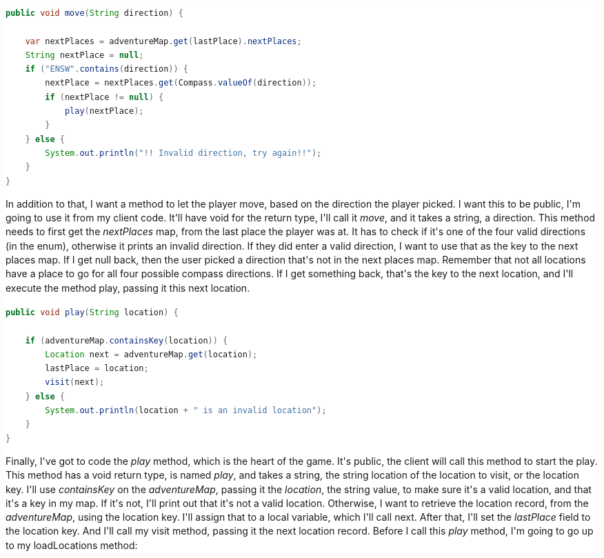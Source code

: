 ```java  
public void move(String direction) {

    var nextPlaces = adventureMap.get(lastPlace).nextPlaces;
    String nextPlace = null;
    if ("ENSW".contains(direction)) {
        nextPlace = nextPlaces.get(Compass.valueOf(direction));
        if (nextPlace != null) {
            play(nextPlace);
        }
    } else {
        System.out.println("!! Invalid direction, try again!!");
    }
}
```

In addition to that, I want a method to let the player move, 
based on the direction the player picked. 
I want this to be public, I'm going to use it from my client code. 
It'll have void for the return type, I'll call it _move_, 
and it takes a string, a direction. 
This method needs to first get the _nextPlaces_ map, 
from the last place the player was at. 
It has to check if it's one of the four valid directions (in the enum), 
otherwise it prints an invalid direction. 
If they did enter a valid direction, I want to use 
that as the key to the next places map. 
If I get null back, then the user picked a direction
that's not in the next places map. 
Remember that not all locations have a place to go 
for all four possible compass directions. 
If I get something back, that's the key to the next location,
and I'll execute the method play, passing it this next location.

```java  
public void play(String location) {

    if (adventureMap.containsKey(location)) {
        Location next = adventureMap.get(location);
        lastPlace = location;
        visit(next);
    } else {
        System.out.println(location + " is an invalid location");
    }
}
```

Finally, I've got to code the _play_ method, 
which is the heart of the game. 
It's public, the client will call this method to start the play. 
This method has a void return type, is named _play_, 
and takes a string, the string location of the location to visit,
or the location key. 
I'll use _containsKey_ on the _adventureMap_, 
passing it the _location_, the string value, to make sure it's a valid location, 
and that it's a key in my map. 
If it's not, I'll print out that it's not a valid location. 
Otherwise, I want to retrieve the location record, 
from the _adventureMap_, using the location key. 
I'll assign that to a local variable, which I'll call next. 
After that, I'll set the _lastPlace_ field to the location key. 
And I'll call my visit method, passing it the next location record.
Before I call this _play_ method, I'm going to go up to my loadLocations method:
